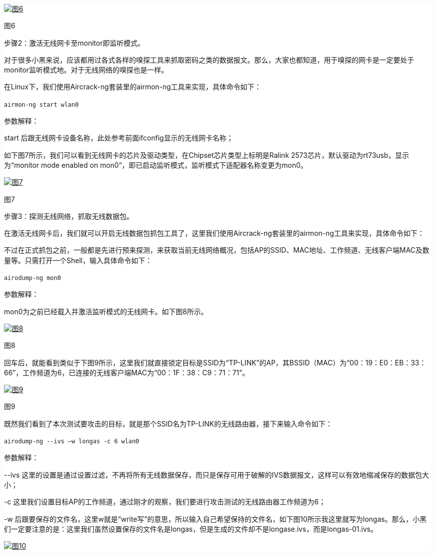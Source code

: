 [![图6](http://images.51cto.com/files/uploadimg/20110526/1500504.jpg)](http://images.51cto.com/files/uploadimg/20110526/1500504.jpg)

图6

步骤2：激活无线网卡至monitor即监听模式。

对于很多小黑来说，应该都用过各式各样的嗅探工具来抓取密码之类的数据报文。那么，大家也都知道，用于嗅探的网卡是一定要处于monitor监听模式地。对于无线网络的嗅探也是一样。

在Linux下，我们使用Aircrack-ng套装里的airmon-ng工具来实现，具体命令如下：
    
    airmon-ng start wlan0 

参数解释：

start 后跟无线网卡设备名称，此处参考前面ifconfig显示的无线网卡名称；

如下图7所示，我们可以看到无线网卡的芯片及驱动类型，在Chipset芯片类型上标明是Ralink 2573芯片，默认驱动为rt73usb，显示为“monitor mode enabled on mon0”，即已启动监听模式，监听模式下适配器名称变更为mon0。

[![图7](http://images.51cto.com/files/uploadimg/20110526/1500505.jpg)](http://images.51cto.com/files/uploadimg/20110526/1500505.jpg)

图7

步骤3：探测无线网络，抓取无线数据包。

在激活无线网卡后，我们就可以开启无线数据包抓包工具了，这里我们使用Aircrack-ng套装里的airmon-ng工具来实现，具体命令如下：

不过在正式抓包之前，一般都是先进行预来探测，来获取当前无线网络概况，包括AP的SSID、MAC地址、工作频道、无线客户端MAC及数量等。只需打开一个Shell，输入具体命令如下：
    
    airodump-ng mon0 

参数解释：

mon0为之前已经载入并激活监听模式的无线网卡。如下图8所示。

[![图8](http://images.51cto.com/files/uploadimg/20110526/1500506.jpg)](http://images.51cto.com/files/uploadimg/20110526/1500506.jpg)

图8

回车后，就能看到类似于下图9所示，这里我们就直接锁定目标是SSID为“TP-LINK”的AP，其BSSID（MAC）为“00：19：E0：EB：33：66”，工作频道为6，已连接的无线客户端MAC为“00：1F：38：C9：71：71”。

[![图9](http://images.51cto.com/files/uploadimg/20110526/1500507.jpg)](http://images.51cto.com/files/uploadimg/20110526/1500507.jpg)

图9

既然我们看到了本次测试要攻击的目标，就是那个SSID名为TP-LINK的无线路由器，接下来输入命令如下：
    
    airodump-ng --ivs –w longas -c 6 wlan0 

参数解释：

--ivs 这里的设置是通过设置过滤，不再将所有无线数据保存，而只是保存可用于破解的IVS数据报文，这样可以有效地缩减保存的数据包大小；

-c 这里我们设置目标AP的工作频道，通过刚才的观察，我们要进行攻击测试的无线路由器工作频道为6；

-w 后跟要保存的文件名，这里w就是“write写”的意思，所以输入自己希望保持的文件名，如下图10所示我这里就写为longas。那么，小黑们一定要注意的是：这里我们虽然设置保存的文件名是longas，但是生成的文件却不是longase.ivs，而是longas-01.ivs。

[![图10](http://images.51cto.com/files/uploadimg/20110526/1500508.jpg)](http://images.51cto.com/files/uploadimg/20110526/1500508.jpg)

